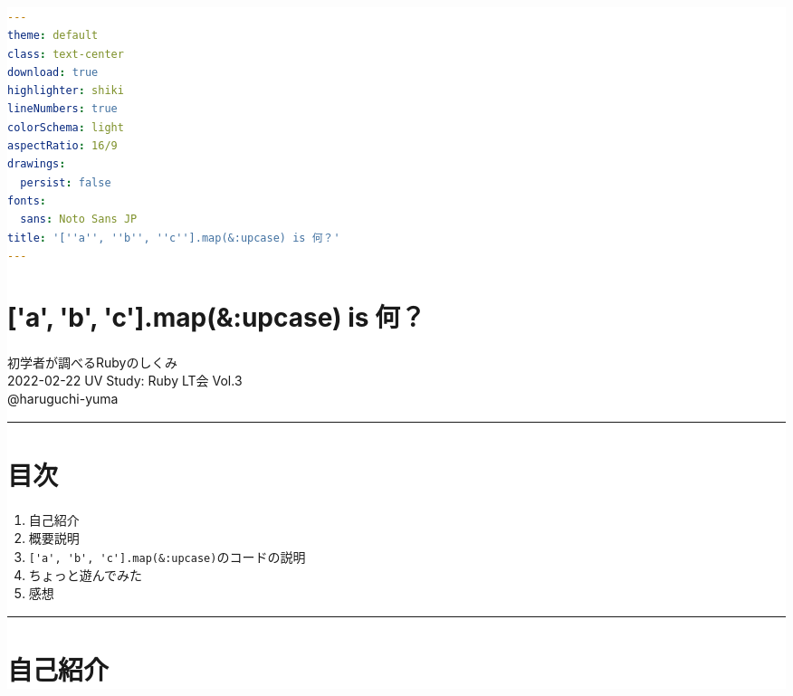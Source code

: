 ```yaml
---
theme: default
class: text-center
download: true
highlighter: shiki
lineNumbers: true
colorSchema: light
aspectRatio: 16/9
drawings:
  persist: false
fonts:
  sans: Noto Sans JP
title: '[''a'', ''b'', ''c''].map(&:upcase) is 何？'
---
```


<div class="text-gray text-3xl">
  
# ['a', 'b', 'c'].map(&:upcase) is 何？

</div>
<span class="text-2xl text-orange-400">初学者が調べるRubyのしくみ</span>

<div class="absolute bottom-10 left-16">
  <span class="text-xl">
    2022-02-22 UV Study: Ruby LT会 Vol.3
  </span>
</div>

<div class="absolute bottom-10 right-16">
  <span class="font-700 text-xl">
    @haruguchi-yuma
  </span>
</div>



---

# 目次

1. 自己紹介
1. 概要説明
1. `['a', 'b', 'c'].map(&:upcase)`のコードの説明
1. ちょっと遊んでみた
1. 感想

---

# 自己紹介
